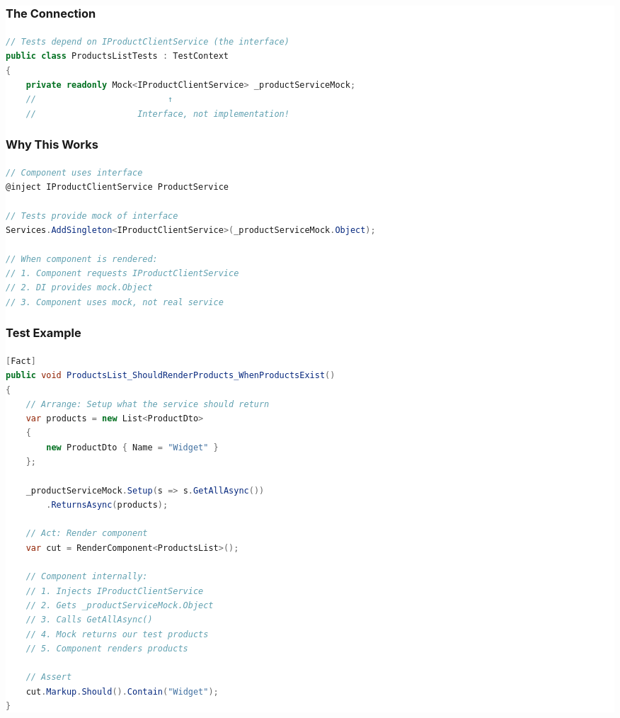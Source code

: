 ### The Connection

```csharp
// Tests depend on IProductClientService (the interface)
public class ProductsListTests : TestContext
{
    private readonly Mock<IProductClientService> _productServiceMock;
    //                          ↑
    //                    Interface, not implementation!
```

### Why This Works

```csharp
// Component uses interface
@inject IProductClientService ProductService

// Tests provide mock of interface
Services.AddSingleton<IProductClientService>(_productServiceMock.Object);

// When component is rendered:
// 1. Component requests IProductClientService
// 2. DI provides mock.Object
// 3. Component uses mock, not real service
```

### Test Example

```csharp
[Fact]
public void ProductsList_ShouldRenderProducts_WhenProductsExist()
{
    // Arrange: Setup what the service should return
    var products = new List<ProductDto> 
    { 
        new ProductDto { Name = "Widget" } 
    };
    
    _productServiceMock.Setup(s => s.GetAllAsync())
        .ReturnsAsync(products);

    // Act: Render component
    var cut = RenderComponent<ProductsList>();
    
    // Component internally:
    // 1. Injects IProductClientService
    // 2. Gets _productServiceMock.Object
    // 3. Calls GetAllAsync()
    // 4. Mock returns our test products
    // 5. Component renders products

    // Assert
    cut.Markup.Should().Contain("Widget");
}
```
